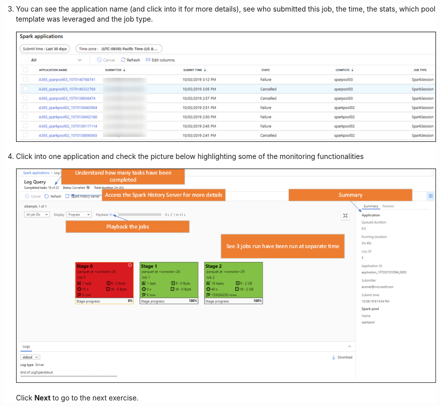 3. You can see the application name (and click into it for more details), see who submitted this job,
the time, the stats, which pool template was leveraged and the job type.

   ![spark applications stats](images/68.png)

4. Click into one application and check the picture below highlighting some of the monitoring functionalities

   ![log query](images/69.png)
   
   Click **Next** to go to the next exercise.
